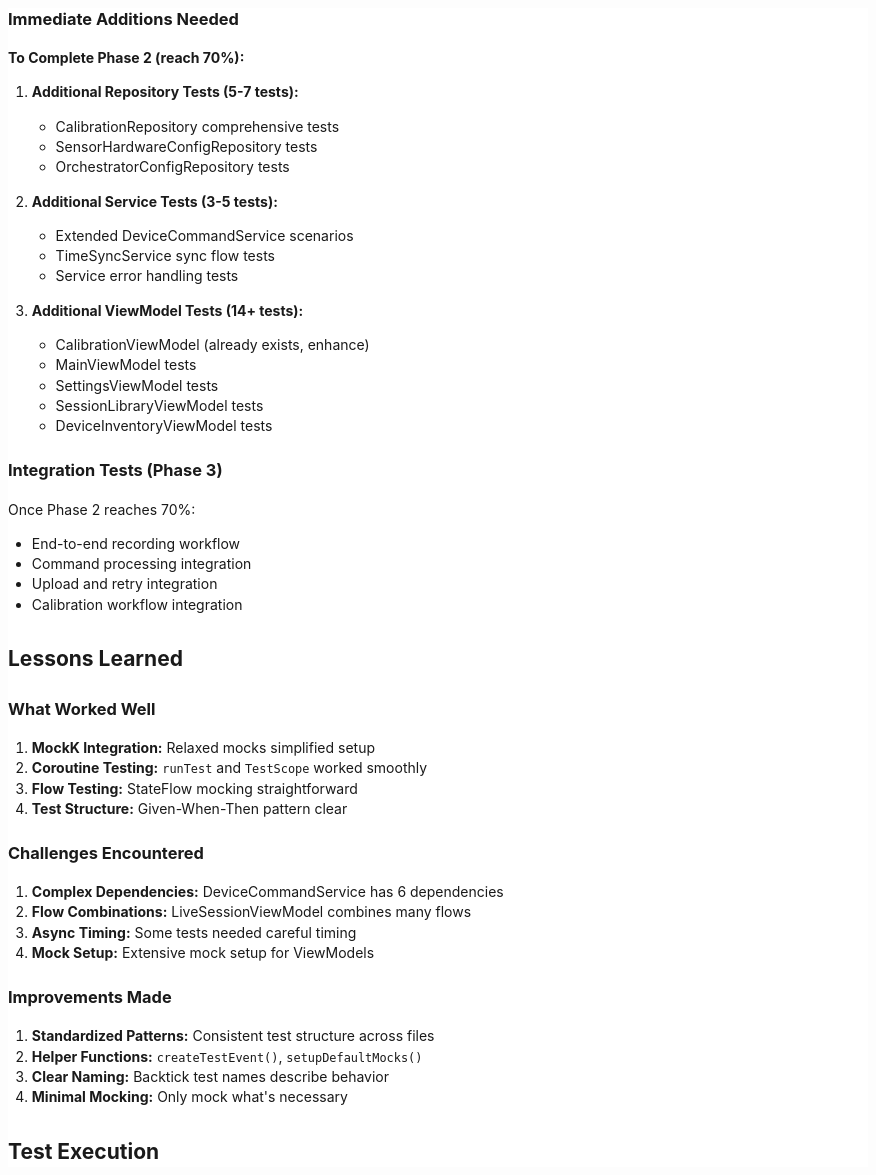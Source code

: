 ### Immediate Additions Needed

**To Complete Phase 2 (reach 70%):**

1. **Additional Repository Tests (5-7 tests):**
   - CalibrationRepository comprehensive tests
   - SensorHardwareConfigRepository tests
   - OrchestratorConfigRepository tests

2. **Additional Service Tests (3-5 tests):**
   - Extended DeviceCommandService scenarios
   - TimeSyncService sync flow tests
   - Service error handling tests

3. **Additional ViewModel Tests (14+ tests):**
   - CalibrationViewModel (already exists, enhance)
   - MainViewModel tests
   - SettingsViewModel tests
   - SessionLibraryViewModel tests
   - DeviceInventoryViewModel tests

### Integration Tests (Phase 3)

Once Phase 2 reaches 70%:
- End-to-end recording workflow
- Command processing integration
- Upload and retry integration
- Calibration workflow integration

## Lessons Learned

### What Worked Well

1. **MockK Integration:** Relaxed mocks simplified setup
2. **Coroutine Testing:** `runTest` and `TestScope` worked smoothly
3. **Flow Testing:** StateFlow mocking straightforward
4. **Test Structure:** Given-When-Then pattern clear

### Challenges Encountered

1. **Complex Dependencies:** DeviceCommandService has 6 dependencies
2. **Flow Combinations:** LiveSessionViewModel combines many flows
3. **Async Timing:** Some tests needed careful timing
4. **Mock Setup:** Extensive mock setup for ViewModels

### Improvements Made

1. **Standardized Patterns:** Consistent test structure across files
2. **Helper Functions:** `createTestEvent()`, `setupDefaultMocks()`
3. **Clear Naming:** Backtick test names describe behavior
4. **Minimal Mocking:** Only mock what's necessary

## Test Execution
